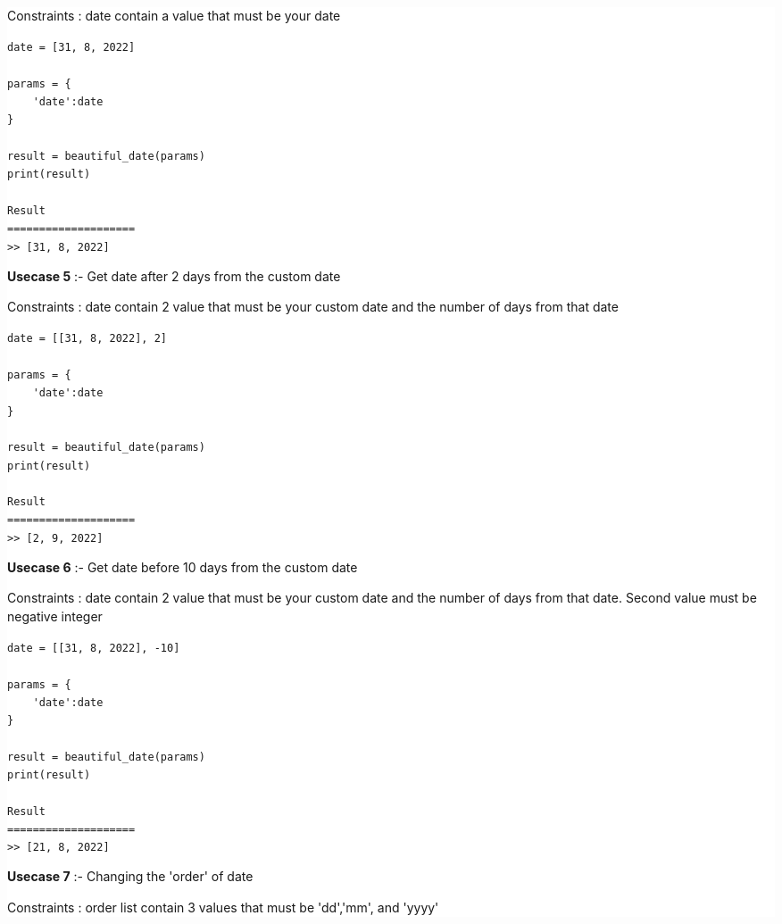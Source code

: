 Constraints : 
    date contain a value that must be your date

    date = [31, 8, 2022]

    params = {
        'date':date
    }

    result = beautiful_date(params)
    print(result)
    
    Result
    ====================
    >> [31, 8, 2022]


**Usecase 5** :- Get date after 2 days from the custom date

Constraints : 
    date contain 2 value that must be your custom date and the number of days from that date

    date = [[31, 8, 2022], 2]

    params = {
        'date':date
    }

    result = beautiful_date(params)
    print(result)
    
    Result
    ====================
    >> [2, 9, 2022]


**Usecase 6** :- Get date before 10 days from the custom date

Constraints :
    date contain 2 value that must be your custom date and the number of days from that date. Second value must be negative integer

    date = [[31, 8, 2022], -10]

    params = {
        'date':date
    }

    result = beautiful_date(params)
    print(result)
    
    Result
    ====================
    >> [21, 8, 2022]


**Usecase 7** :- Changing the 'order' of date

Constraints : 
    order list contain 3 values that must be 'dd','mm', and 'yyyy'
